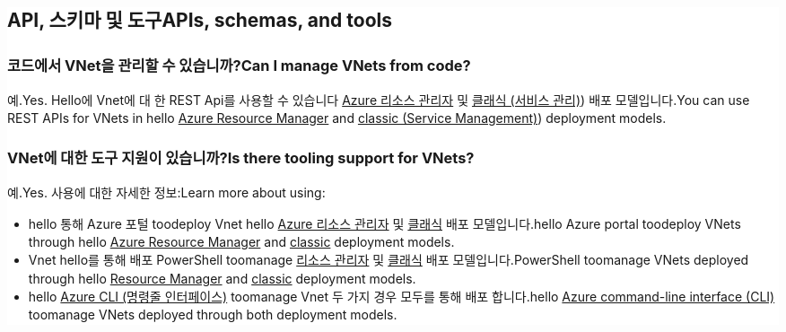 ## <a name="apis-schemas-and-tools"></a><span data-ttu-id="2c6bb-313">API, 스키마 및 도구</span><span class="sxs-lookup"><span data-stu-id="2c6bb-313">APIs, schemas, and tools</span></span>

### <a name="can-i-manage-vnets-from-code"></a><span data-ttu-id="2c6bb-314">코드에서 VNet을 관리할 수 있습니까?</span><span class="sxs-lookup"><span data-stu-id="2c6bb-314">Can I manage VNets from code?</span></span>
<span data-ttu-id="2c6bb-315">예.</span><span class="sxs-lookup"><span data-stu-id="2c6bb-315">Yes.</span></span> <span data-ttu-id="2c6bb-316">Hello에 Vnet에 대 한 REST Api를 사용할 수 있습니다 [Azure 리소스 관리자](https://msdn.microsoft.com/library/mt163658.aspx) 및 [클래식 (서비스 관리)](http://go.microsoft.com/fwlink/?LinkId=296833)) 배포 모델입니다.</span><span class="sxs-lookup"><span data-stu-id="2c6bb-316">You can use REST APIs for VNets in hello [Azure Resource Manager](https://msdn.microsoft.com/library/mt163658.aspx) and [classic (Service Management)](http://go.microsoft.com/fwlink/?LinkId=296833)) deployment models.</span></span>

### <a name="is-there-tooling-support-for-vnets"></a><span data-ttu-id="2c6bb-317">VNet에 대한 도구 지원이 있습니까?</span><span class="sxs-lookup"><span data-stu-id="2c6bb-317">Is there tooling support for VNets?</span></span>
<span data-ttu-id="2c6bb-318">예.</span><span class="sxs-lookup"><span data-stu-id="2c6bb-318">Yes.</span></span> <span data-ttu-id="2c6bb-319">사용에 대한 자세한 정보:</span><span class="sxs-lookup"><span data-stu-id="2c6bb-319">Learn more about using:</span></span>
- <span data-ttu-id="2c6bb-320">hello 통해 Azure 포털 toodeploy Vnet hello [Azure 리소스 관리자](virtual-networks-create-vnet-arm-pportal.md) 및 [클래식](virtual-networks-create-vnet-classic-pportal.md) 배포 모델입니다.</span><span class="sxs-lookup"><span data-stu-id="2c6bb-320">hello Azure portal toodeploy VNets through hello [Azure Resource Manager](virtual-networks-create-vnet-arm-pportal.md) and [classic](virtual-networks-create-vnet-classic-pportal.md) deployment models.</span></span>
- <span data-ttu-id="2c6bb-321">Vnet hello를 통해 배포 PowerShell toomanage [리소스 관리자](/powershell/resourcemanager/azurerm.network/v3.1.0/azurerm.network.md) 및 [클래식](/powershell/module/azure/?view=azuresmps-3.7.0) 배포 모델입니다.</span><span class="sxs-lookup"><span data-stu-id="2c6bb-321">PowerShell toomanage VNets deployed through hello [Resource Manager](/powershell/resourcemanager/azurerm.network/v3.1.0/azurerm.network.md) and [classic](/powershell/module/azure/?view=azuresmps-3.7.0) deployment models.</span></span>
- <span data-ttu-id="2c6bb-322">hello [Azure CLI (명령줄 인터페이스)](../virtual-machines/azure-cli-arm-commands.md#azure-network-commands-to-manage-network-resources) toomanage Vnet 두 가지 경우 모두를 통해 배포 합니다.</span><span class="sxs-lookup"><span data-stu-id="2c6bb-322">hello [Azure command-line interface (CLI)](../virtual-machines/azure-cli-arm-commands.md#azure-network-commands-to-manage-network-resources) toomanage VNets deployed through both deployment models.</span></span>  
